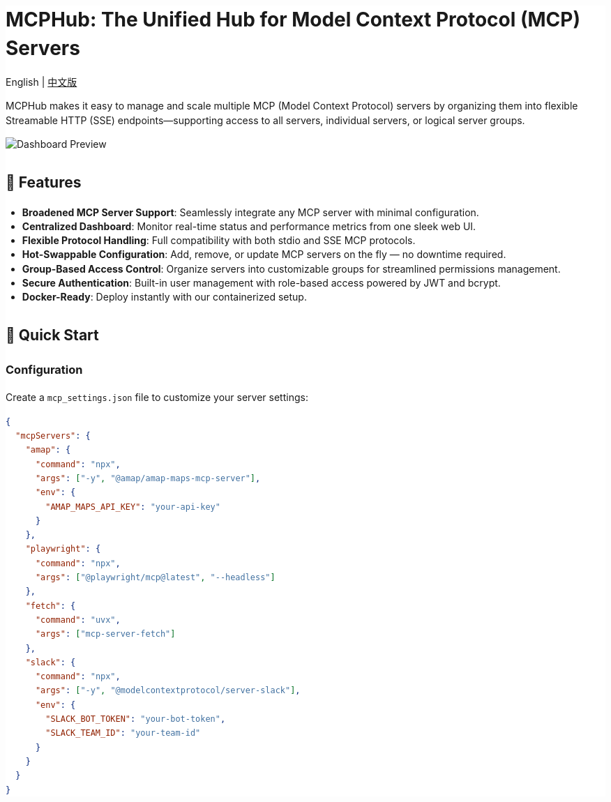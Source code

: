 # MCPHub: The Unified Hub for Model Context Protocol (MCP) Servers

English | [中文版](README.zh.md)

MCPHub makes it easy to manage and scale multiple MCP (Model Context Protocol) servers by organizing them into flexible Streamable HTTP (SSE) endpoints—supporting access to all servers, individual servers, or logical server groups.

![Dashboard Preview](assets/dashboard.png)

## 🚀 Features

- **Broadened MCP Server Support**: Seamlessly integrate any MCP server with minimal configuration.
- **Centralized Dashboard**: Monitor real-time status and performance metrics from one sleek web UI.
- **Flexible Protocol Handling**: Full compatibility with both stdio and SSE MCP protocols.
- **Hot-Swappable Configuration**: Add, remove, or update MCP servers on the fly — no downtime required.
- **Group-Based Access Control**: Organize servers into customizable groups for streamlined permissions management.
- **Secure Authentication**: Built-in user management with role-based access powered by JWT and bcrypt.
- **Docker-Ready**: Deploy instantly with our containerized setup.

## 🔧 Quick Start

### Configuration

Create a `mcp_settings.json` file to customize your server settings:

```json
{
  "mcpServers": {
    "amap": {
      "command": "npx",
      "args": ["-y", "@amap/amap-maps-mcp-server"],
      "env": {
        "AMAP_MAPS_API_KEY": "your-api-key"
      }
    },
    "playwright": {
      "command": "npx",
      "args": ["@playwright/mcp@latest", "--headless"]
    },
    "fetch": {
      "command": "uvx",
      "args": ["mcp-server-fetch"]
    },
    "slack": {
      "command": "npx",
      "args": ["-y", "@modelcontextprotocol/server-slack"],
      "env": {
        "SLACK_BOT_TOKEN": "your-bot-token",
        "SLACK_TEAM_ID": "your-team-id"
      }
    }
  }
}
```
